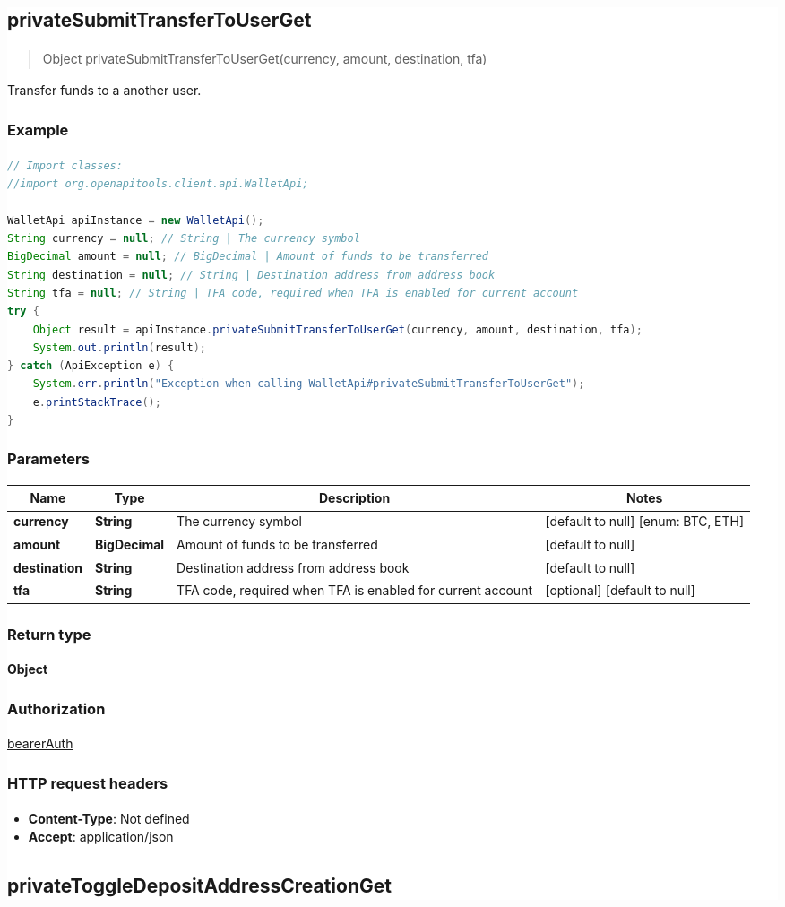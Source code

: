 
## privateSubmitTransferToUserGet

> Object privateSubmitTransferToUserGet(currency, amount, destination, tfa)

Transfer funds to a another user.

### Example

```java
// Import classes:
//import org.openapitools.client.api.WalletApi;

WalletApi apiInstance = new WalletApi();
String currency = null; // String | The currency symbol
BigDecimal amount = null; // BigDecimal | Amount of funds to be transferred
String destination = null; // String | Destination address from address book
String tfa = null; // String | TFA code, required when TFA is enabled for current account
try {
    Object result = apiInstance.privateSubmitTransferToUserGet(currency, amount, destination, tfa);
    System.out.println(result);
} catch (ApiException e) {
    System.err.println("Exception when calling WalletApi#privateSubmitTransferToUserGet");
    e.printStackTrace();
}
```

### Parameters


Name | Type | Description  | Notes
------------- | ------------- | ------------- | -------------
 **currency** | **String**| The currency symbol | [default to null] [enum: BTC, ETH]
 **amount** | **BigDecimal**| Amount of funds to be transferred | [default to null]
 **destination** | **String**| Destination address from address book | [default to null]
 **tfa** | **String**| TFA code, required when TFA is enabled for current account | [optional] [default to null]

### Return type

**Object**

### Authorization

[bearerAuth](../README.md#bearerAuth)

### HTTP request headers

- **Content-Type**: Not defined
- **Accept**: application/json


## privateToggleDepositAddressCreationGet

